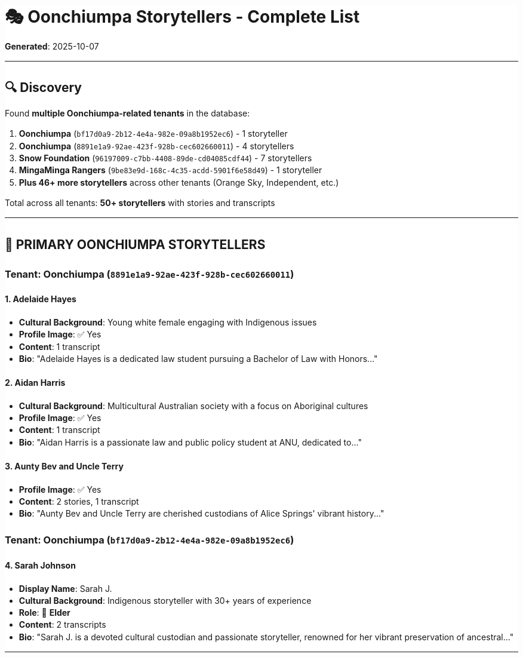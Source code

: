 # 🎭 Oonchiumpa Storytellers - Complete List

**Generated**: 2025-10-07

---

## 🔍 Discovery

Found **multiple Oonchiumpa-related tenants** in the database:

1. **Oonchiumpa** (`bf17d0a9-2b12-4e4a-982e-09a8b1952ec6`) - 1 storyteller
2. **Oonchiumpa** (`8891e1a9-92ae-423f-928b-cec602660011`) - 4 storytellers
3. **Snow Foundation** (`96197009-c7bb-4408-89de-cd04085cdf44`) - 7 storytellers
4. **MingaMinga Rangers** (`9be83e9d-168c-4c35-acdd-5901f6e58d49`) - 1 storyteller
5. **Plus 46+ more storytellers** across other tenants (Orange Sky, Independent, etc.)

Total across all tenants: **50+ storytellers** with stories and transcripts

---

## 🎯 PRIMARY OONCHIUMPA STORYTELLERS

### Tenant: Oonchiumpa (`8891e1a9-92ae-423f-928b-cec602660011`)

#### 1. **Adelaide Hayes**
- **Cultural Background**: Young white female engaging with Indigenous issues
- **Profile Image**: ✅ Yes
- **Content**: 1 transcript
- **Bio**: "Adelaide Hayes is a dedicated law student pursuing a Bachelor of Law with Honors..."

#### 2. **Aidan Harris**
- **Cultural Background**: Multicultural Australian society with a focus on Aboriginal cultures
- **Profile Image**: ✅ Yes
- **Content**: 1 transcript
- **Bio**: "Aidan Harris is a passionate law and public policy student at ANU, dedicated to..."

#### 3. **Aunty Bev and Uncle Terry**
- **Profile Image**: ✅ Yes
- **Content**: 2 stories, 1 transcript
- **Bio**: "Aunty Bev and Uncle Terry are cherished custodians of Alice Springs' vibrant history..."

### Tenant: Oonchiumpa (`bf17d0a9-2b12-4e4a-982e-09a8b1952ec6`)

#### 4. **Sarah Johnson**
- **Display Name**: Sarah J.
- **Cultural Background**: Indigenous storyteller with 30+ years of experience
- **Role**: 🌟 **Elder**
- **Content**: 2 transcripts
- **Bio**: "Sarah J. is a devoted cultural custodian and passionate storyteller, renowned for her vibrant preservation of ancestral..."

---